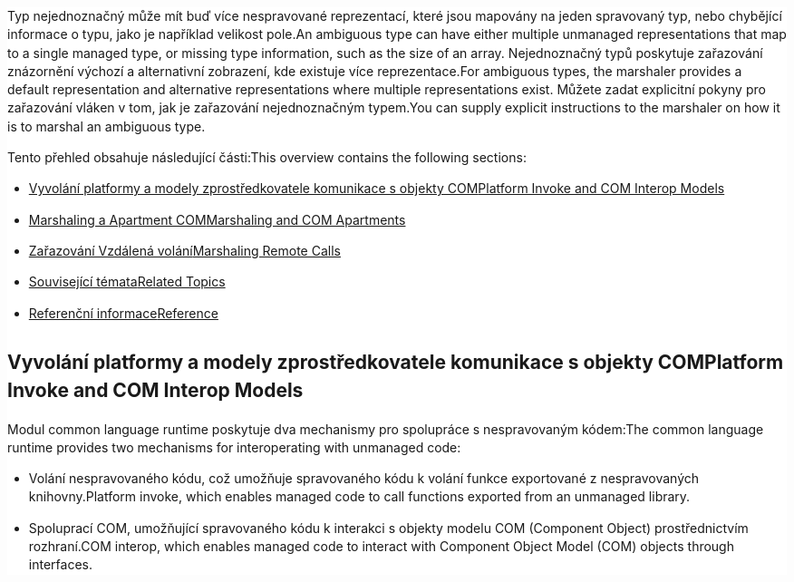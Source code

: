  <span data-ttu-id="4517b-108">Typ nejednoznačný může mít buď více nespravované reprezentací, které jsou mapovány na jeden spravovaný typ, nebo chybějící informace o typu, jako je například velikost pole.</span><span class="sxs-lookup"><span data-stu-id="4517b-108">An ambiguous type can have either multiple unmanaged representations that map to a single managed type, or missing type information, such as the size of an array.</span></span> <span data-ttu-id="4517b-109">Nejednoznačný typů poskytuje zařazování znázornění výchozí a alternativní zobrazení, kde existuje více reprezentace.</span><span class="sxs-lookup"><span data-stu-id="4517b-109">For ambiguous types, the marshaler provides a default representation and alternative representations where multiple representations exist.</span></span> <span data-ttu-id="4517b-110">Můžete zadat explicitní pokyny pro zařazování vláken v tom, jak je zařazování nejednoznačným typem.</span><span class="sxs-lookup"><span data-stu-id="4517b-110">You can supply explicit instructions to the marshaler on how it is to marshal an ambiguous type.</span></span>  
  
 <span data-ttu-id="4517b-111">Tento přehled obsahuje následující části:</span><span class="sxs-lookup"><span data-stu-id="4517b-111">This overview contains the following sections:</span></span>  
  
-   [<span data-ttu-id="4517b-112">Vyvolání platformy a modely zprostředkovatele komunikace s objekty COM</span><span class="sxs-lookup"><span data-stu-id="4517b-112">Platform Invoke and COM Interop Models</span></span>](#platform_invoke_and_com_interop_models)  
  
-   [<span data-ttu-id="4517b-113">Marshaling a Apartment COM</span><span class="sxs-lookup"><span data-stu-id="4517b-113">Marshaling and COM Apartments</span></span>](#marshaling_and_com_apartments)  
  
-   [<span data-ttu-id="4517b-114">Zařazování Vzdálená volání</span><span class="sxs-lookup"><span data-stu-id="4517b-114">Marshaling Remote Calls</span></span>](#marshaling_remote_calls)  
  
-   [<span data-ttu-id="4517b-115">Související témata</span><span class="sxs-lookup"><span data-stu-id="4517b-115">Related Topics</span></span>](#related_topics)  
  
-   [<span data-ttu-id="4517b-116">Referenční informace</span><span class="sxs-lookup"><span data-stu-id="4517b-116">Reference</span></span>](#reference)  
  
<a name="platform_invoke_and_com_interop_models"></a>   
## <a name="platform-invoke-and-com-interop-models"></a><span data-ttu-id="4517b-117">Vyvolání platformy a modely zprostředkovatele komunikace s objekty COM</span><span class="sxs-lookup"><span data-stu-id="4517b-117">Platform Invoke and COM Interop Models</span></span>  
 <span data-ttu-id="4517b-118">Modul common language runtime poskytuje dva mechanismy pro spolupráce s nespravovaným kódem:</span><span class="sxs-lookup"><span data-stu-id="4517b-118">The common language runtime provides two mechanisms for interoperating with unmanaged code:</span></span>  
  
-   <span data-ttu-id="4517b-119">Volání nespravovaného kódu, což umožňuje spravovaného kódu k volání funkce exportované z nespravovaných knihovny.</span><span class="sxs-lookup"><span data-stu-id="4517b-119">Platform invoke, which enables managed code to call functions exported from an unmanaged library.</span></span>  
  
-   <span data-ttu-id="4517b-120">Spoluprací COM, umožňující spravovaného kódu k interakci s objekty modelu COM (Component Object) prostřednictvím rozhraní.</span><span class="sxs-lookup"><span data-stu-id="4517b-120">COM interop, which enables managed code to interact with Component Object Model (COM) objects through interfaces.</span></span>  
  